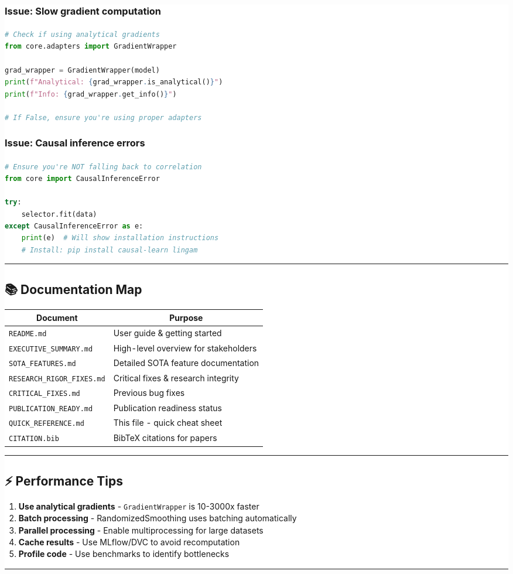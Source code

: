 ### Issue: Slow gradient computation

```python
# Check if using analytical gradients
from core.adapters import GradientWrapper

grad_wrapper = GradientWrapper(model)
print(f"Analytical: {grad_wrapper.is_analytical()}")
print(f"Info: {grad_wrapper.get_info()}")

# If False, ensure you're using proper adapters
```

### Issue: Causal inference errors

```python
# Ensure you're NOT falling back to correlation
from core import CausalInferenceError

try:
    selector.fit(data)
except CausalInferenceError as e:
    print(e)  # Will show installation instructions
    # Install: pip install causal-learn lingam
```

---

## 📚 Documentation Map

| Document | Purpose |
|----------|---------|
| `README.md` | User guide & getting started |
| `EXECUTIVE_SUMMARY.md` | High-level overview for stakeholders |
| `SOTA_FEATURES.md` | Detailed SOTA feature documentation |
| `RESEARCH_RIGOR_FIXES.md` | Critical fixes & research integrity |
| `CRITICAL_FIXES.md` | Previous bug fixes |
| `PUBLICATION_READY.md` | Publication readiness status |
| `QUICK_REFERENCE.md` | This file - quick cheat sheet |
| `CITATION.bib` | BibTeX citations for papers |

---

## ⚡ Performance Tips

1. **Use analytical gradients** - `GradientWrapper` is 10-3000x faster
2. **Batch processing** - RandomizedSmoothing uses batching automatically
3. **Parallel processing** - Enable multiprocessing for large datasets
4. **Cache results** - Use MLflow/DVC to avoid recomputation
5. **Profile code** - Use benchmarks to identify bottlenecks

---